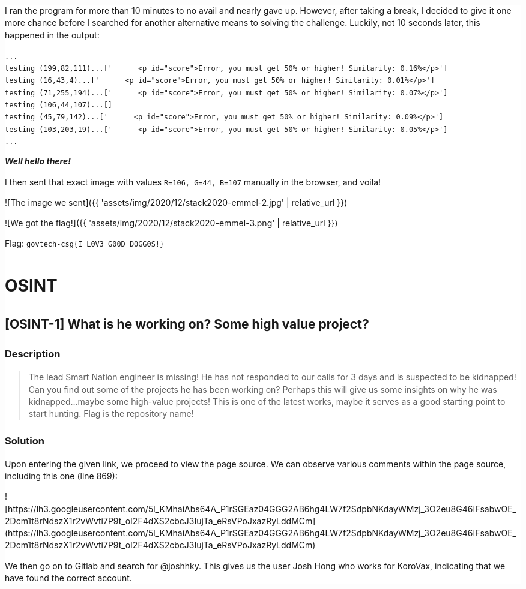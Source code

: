 I ran the program for more than 10 minutes to no avail and nearly gave up. However, after taking a break, I decided to give it one more chance before I searched for another alternative means to solving the challenge. Luckily, not 10 seconds later, this happened in the output:

```
...
testing (199,82,111)...['      <p id="score">Error, you must get 50% or higher! Similarity: 0.16%</p>']
testing (16,43,4)...['      <p id="score">Error, you must get 50% or higher! Similarity: 0.01%</p>']
testing (71,255,194)...['      <p id="score">Error, you must get 50% or higher! Similarity: 0.07%</p>']
testing (106,44,107)...[]
testing (45,79,142)...['      <p id="score">Error, you must get 50% or higher! Similarity: 0.09%</p>']
testing (103,203,19)...['      <p id="score">Error, you must get 50% or higher! Similarity: 0.05%</p>']
...
```

_**Well hello there!**_

I then sent that exact image with values `R=106, G=44, B=107` manually in the browser, and voila!

![The image we sent]({{ 'assets/img/2020/12/stack2020-emmel-2.jpg' | relative_url }})

![We got the flag!]({{ 'assets/img/2020/12/stack2020-emmel-3.png' | relative_url }})

Flag: `govtech-csg{I_L0V3_G00D_D0GG0S!}`

# OSINT

## [OSINT-1] What is he working on? Some high value project?

### Description

> The lead Smart Nation engineer is missing! He has not responded to our calls for 3 days and is suspected to be kidnapped! Can you find out some of the projects he has been working on? Perhaps this will give us some insights on why he was kidnapped…maybe some high-value projects! This is one of the latest works, maybe it serves as a good starting point to start hunting. Flag is the repository name!

### Solution

Upon entering the given link, we proceed to view the page source. We can observe various comments within the page source, including this one (line 869):

![https://lh3.googleusercontent.com/5l_KMhaiAbs64A_P1rSGEaz04GGG2AB6hg4LW7f2SdpbNKdayWMzj_3O2eu8G46IFsabwOE_2Dcm1t8rNdszX1r2vWvti7P9t_oI2F4dXS2cbcJ3IujTa_eRsVPoJxazRyLddMCm](https://lh3.googleusercontent.com/5l_KMhaiAbs64A_P1rSGEaz04GGG2AB6hg4LW7f2SdpbNKdayWMzj_3O2eu8G46IFsabwOE_2Dcm1t8rNdszX1r2vWvti7P9t_oI2F4dXS2cbcJ3IujTa_eRsVPoJxazRyLddMCm)

We then go on to Gitlab and search for @joshhky. This gives us the user Josh Hong who works for KoroVax, indicating that we have found the correct account.
